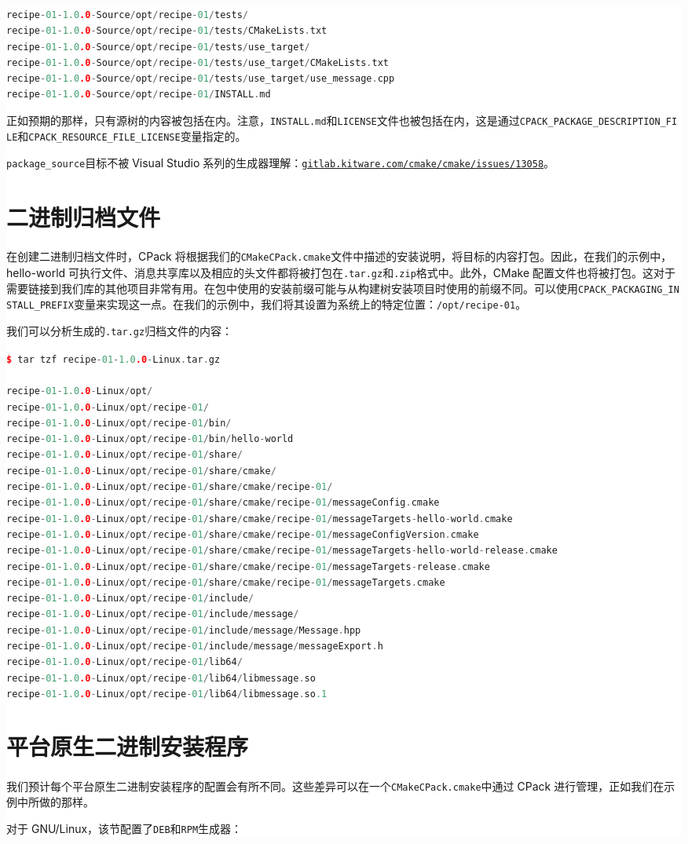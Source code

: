 ```cpp
recipe-01-1.0.0-Source/opt/recipe-01/tests/
recipe-01-1.0.0-Source/opt/recipe-01/tests/CMakeLists.txt
recipe-01-1.0.0-Source/opt/recipe-01/tests/use_target/
recipe-01-1.0.0-Source/opt/recipe-01/tests/use_target/CMakeLists.txt
recipe-01-1.0.0-Source/opt/recipe-01/tests/use_target/use_message.cpp
recipe-01-1.0.0-Source/opt/recipe-01/INSTALL.md
```

正如预期的那样，只有源树的内容被包括在内。注意，`INSTALL.md`和`LICENSE`文件也被包括在内，这是通过`CPACK_PACKAGE_DESCRIPTION_FILE`和`CPACK_RESOURCE_FILE_LICENSE`变量指定的。

`package_source`目标不被 Visual Studio 系列的生成器理解：[`gitlab.kitware.com/cmake/cmake/issues/13058`](https://gitlab.kitware.com/cmake/cmake/issues/13058)。

# 二进制归档文件

在创建二进制归档文件时，CPack 将根据我们的`CMakeCPack.cmake`文件中描述的安装说明，将目标的内容打包。因此，在我们的示例中，hello-world 可执行文件、消息共享库以及相应的头文件都将被打包在`.tar.gz`和`.zip`格式中。此外，CMake 配置文件也将被打包。这对于需要链接到我们库的其他项目非常有用。在包中使用的安装前缀可能与从构建树安装项目时使用的前缀不同。可以使用`CPACK_PACKAGING_INSTALL_PREFIX`变量来实现这一点。在我们的示例中，我们将其设置为系统上的特定位置：`/opt/recipe-01`。

我们可以分析生成的`.tar.gz`归档文件的内容：

```cpp
$ tar tzf recipe-01-1.0.0-Linux.tar.gz

recipe-01-1.0.0-Linux/opt/
recipe-01-1.0.0-Linux/opt/recipe-01/
recipe-01-1.0.0-Linux/opt/recipe-01/bin/
recipe-01-1.0.0-Linux/opt/recipe-01/bin/hello-world
recipe-01-1.0.0-Linux/opt/recipe-01/share/
recipe-01-1.0.0-Linux/opt/recipe-01/share/cmake/
recipe-01-1.0.0-Linux/opt/recipe-01/share/cmake/recipe-01/
recipe-01-1.0.0-Linux/opt/recipe-01/share/cmake/recipe-01/messageConfig.cmake
recipe-01-1.0.0-Linux/opt/recipe-01/share/cmake/recipe-01/messageTargets-hello-world.cmake
recipe-01-1.0.0-Linux/opt/recipe-01/share/cmake/recipe-01/messageConfigVersion.cmake
recipe-01-1.0.0-Linux/opt/recipe-01/share/cmake/recipe-01/messageTargets-hello-world-release.cmake
recipe-01-1.0.0-Linux/opt/recipe-01/share/cmake/recipe-01/messageTargets-release.cmake
recipe-01-1.0.0-Linux/opt/recipe-01/share/cmake/recipe-01/messageTargets.cmake
recipe-01-1.0.0-Linux/opt/recipe-01/include/
recipe-01-1.0.0-Linux/opt/recipe-01/include/message/
recipe-01-1.0.0-Linux/opt/recipe-01/include/message/Message.hpp
recipe-01-1.0.0-Linux/opt/recipe-01/include/message/messageExport.h
recipe-01-1.0.0-Linux/opt/recipe-01/lib64/
recipe-01-1.0.0-Linux/opt/recipe-01/lib64/libmessage.so
recipe-01-1.0.0-Linux/opt/recipe-01/lib64/libmessage.so.1
```

# 平台原生二进制安装程序

我们预计每个平台原生二进制安装程序的配置会有所不同。这些差异可以在一个`CMakeCPack.cmake`中通过 CPack 进行管理，正如我们在示例中所做的那样。

对于 GNU/Linux，该节配置了`DEB`和`RPM`生成器：
